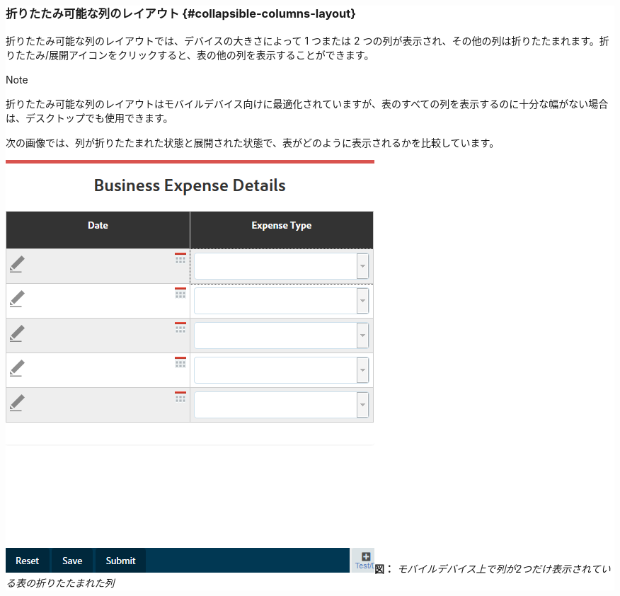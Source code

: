 ### 折りたたみ可能な列のレイアウト {#collapsible-columns-layout}

折りたたみ可能な列のレイアウトでは、デバイスの大きさによって 1 つまたは 2 つの列が表示され、その他の列は折りたたまれます。折りたたみ/展開アイコンをクリックすると、表の他の列を表示することができます。

>[!NOTE]
>
>折りたたみ可能な列のレイアウトはモバイルデバイス向けに最適化されていますが、表のすべての列を表示するのに十分な幅がない場合は、デスクトップでも使用できます。

次の画像では、列が折りたたまれた状態と展開された状態で、表がどのように表示されるかを比較しています。

![collapsed-column](assets/collapsed-column.png)**図：** *モバイルデバイス上で列が2つだけ表示されている表の折りたたまれた列*
